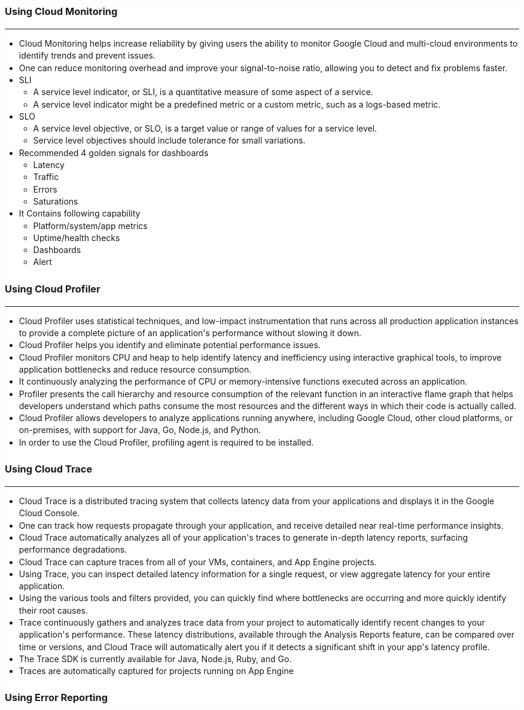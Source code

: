 ### **Using Cloud Monitoring**
---
- Cloud Monitoring helps increase reliability by giving users the ability to monitor Google Cloud and multi-cloud environments to identify trends and prevent issues.
- One can reduce monitoring overhead and improve your signal-to-noise ratio, allowing you to detect and fix problems faster.
- SLI
    - A service level indicator, or SLI, is a quantitative measure of some aspect of a service.
    - A service level indicator might be a predefined metric or a custom metric, such as a logs-based metric.
- SLO
    - A service level objective, or SLO, is a target value or range of values for a service level.
    - Service level objectives should include tolerance for small variations.
- Recommended 4 golden signals for dashboards
    - Latency
    - Traffic
    - Errors
    - Saturations
- It Contains following capability
    - Platform/system/app metrics
    - Uptime/health checks
    - Dashboards
    - Alert

### **Using Cloud Profiler**
---
- Cloud Profiler uses statistical techniques, and low-impact instrumentation that runs across all production application instances to provide a complete picture of an application's performance without slowing it down.
- Cloud Profiler helps you identify and eliminate potential performance issues.
- Cloud Profiler monitors CPU and heap to help identify latency and inefficiency using interactive graphical tools, to improve application bottlenecks and reduce resource consumption.
- It continuously analyzing the performance of CPU or memory-intensive functions executed across an application.
- Profiler presents the call hierarchy and resource consumption of the relevant function in an interactive flame graph that helps developers understand which paths consume the most resources and the different ways in which their code is actually called.
- Cloud Profiler allows developers to analyze applications running anywhere, including Google Cloud, other cloud platforms, or on-premises, with support for Java, Go, Node.js, and Python.
- In order to use the Cloud Profiler, profiling agent is required to be installed.

### **Using Cloud Trace**
---
- Cloud Trace is a distributed tracing system that collects latency data from your applications and displays it in the Google Cloud Console.
- One can track how requests propagate through your application, and receive detailed near real-time performance insights.
- Cloud Trace automatically analyzes all of your application's traces to generate in-depth latency reports, surfacing performance degradations.
- Cloud Trace can capture traces from all of your VMs, containers, and App Engine projects.
- Using Trace, you can inspect detailed latency information for a single request, or view aggregate latency for your entire application.
- Using the various tools and filters provided, you can quickly find where bottlenecks are occurring and more quickly identify their root causes.
- Trace continuously gathers and analyzes trace data from your project to automatically identify recent changes to your application's performance. These latency distributions, available through the Analysis Reports feature, can be compared over time or versions, and Cloud Trace will automatically alert you if it detects a significant shift in your app's latency profile.
- The Trace SDK is currently available for Java, Node.js, Ruby, and Go.
- Traces are automatically captured for projects running on App Engine

### **Using Error Reporting**